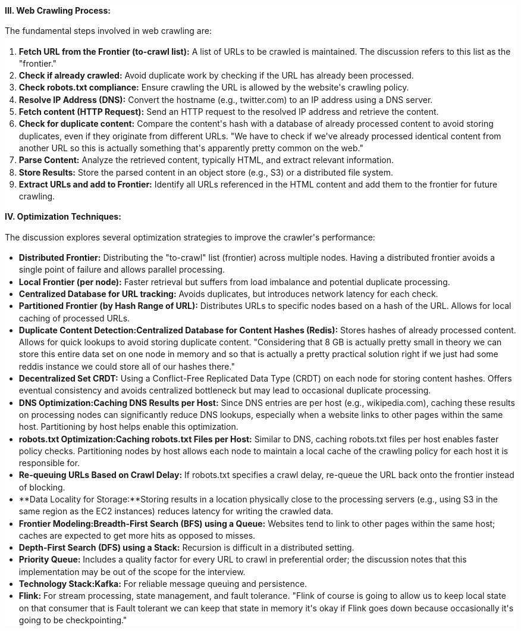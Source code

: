 **III. Web Crawling Process:**

The fundamental steps involved in web crawling are:

1.  **Fetch URL from the Frontier (to-crawl list):** A list of URLs to be crawled is maintained. The discussion refers to this list as the "frontier."
2.  **Check if already crawled:** Avoid duplicate work by checking if the URL has already been processed.
3.  **Check robots.txt compliance:** Ensure crawling the URL is allowed by the website's crawling policy.
4.  **Resolve IP Address (DNS):** Convert the hostname (e.g., twitter.com) to an IP address using a DNS server.
5.  **Fetch content (HTTP Request):** Send an HTTP request to the resolved IP address and retrieve the content.
6.  **Check for duplicate content:** Compare the content's hash with a database of already processed content to avoid storing duplicates, even if they originate from different URLs. "We have to check if we've already processed identical content from another URL so this is actually something that's apparently pretty common on the web."
7.  **Parse Content:** Analyze the retrieved content, typically HTML, and extract relevant information.
8.  **Store Results:** Store the parsed content in an object store (e.g., S3) or a distributed file system.
9.  **Extract URLs and add to Frontier:** Identify all URLs referenced in the HTML content and add them to the frontier for future crawling.

**IV. Optimization Techniques:**

The discussion explores several optimization strategies to improve the crawler's performance:

-   **Distributed Frontier:** Distributing the "to-crawl" list (frontier) across multiple nodes. Having a distributed frontier avoids a single point of failure and allows parallel processing.
-   **Local Frontier (per node):** Faster retrieval but suffers from load imbalance and potential duplicate processing.
-   **Centralized Database for URL tracking:** Avoids duplicates, but introduces network latency for each check.
-   **Partitioned Frontier (by Hash Range of URL):** Distributes URLs to specific nodes based on a hash of the URL. Allows for local caching of processed URLs.
-   **Duplicate Content Detection:Centralized Database for Content Hashes (Redis):** Stores hashes of already processed content. Allows for quick lookups to avoid storing duplicate content. "Considering that 8 GB is actually pretty small in theory we can store this entire data set on one node in memory and so that is actually a pretty practical solution right if we just had some reddis instance we could store all of our hashes there."
-   **Decentralized Set CRDT:** Using a Conflict-Free Replicated Data Type (CRDT) on each node for storing content hashes. Offers eventual consistency and avoids centralized bottleneck but may lead to occasional duplicate processing.
-   **DNS Optimization:Caching DNS Results per Host:** Since DNS entries are per host (e.g., wikipedia.com), caching these results on processing nodes can significantly reduce DNS lookups, especially when a website links to other pages within the same host. Partitioning by host helps enable this optimization.
-   **robots.txt Optimization:Caching robots.txt Files per Host:** Similar to DNS, caching robots.txt files per host enables faster policy checks. Partitioning nodes by host allows each node to maintain a local cache of the crawling policy for each host it is responsible for.
-   **Re-queuing URLs Based on Crawl Delay:** If robots.txt specifies a crawl delay, re-queue the URL back onto the frontier instead of blocking.
-   **Data Locality for Storage:**Storing results in a location physically close to the processing servers (e.g., using S3 in the same region as the EC2 instances) reduces latency for writing the crawled data.
-   **Frontier Modeling:Breadth-First Search (BFS) using a Queue:** Websites tend to link to other pages within the same host; caches are expected to get more hits as opposed to misses.
-   **Depth-First Search (DFS) using a Stack:** Recursion is difficult in a distributed setting.
-   **Priority Queue:** Includes a quality factor for every URL to crawl in preferential order; the discussion notes that this implementation may be out of the scope for the interview.
-   **Technology Stack:Kafka:** For reliable message queuing and persistence.
-   **Flink:** For stream processing, state management, and fault tolerance. "Flink of course is going to allow us to keep local state on that consumer that is Fault tolerant we can keep that state in memory it's okay if Flink goes down because occasionally it's going to be checkpointing."